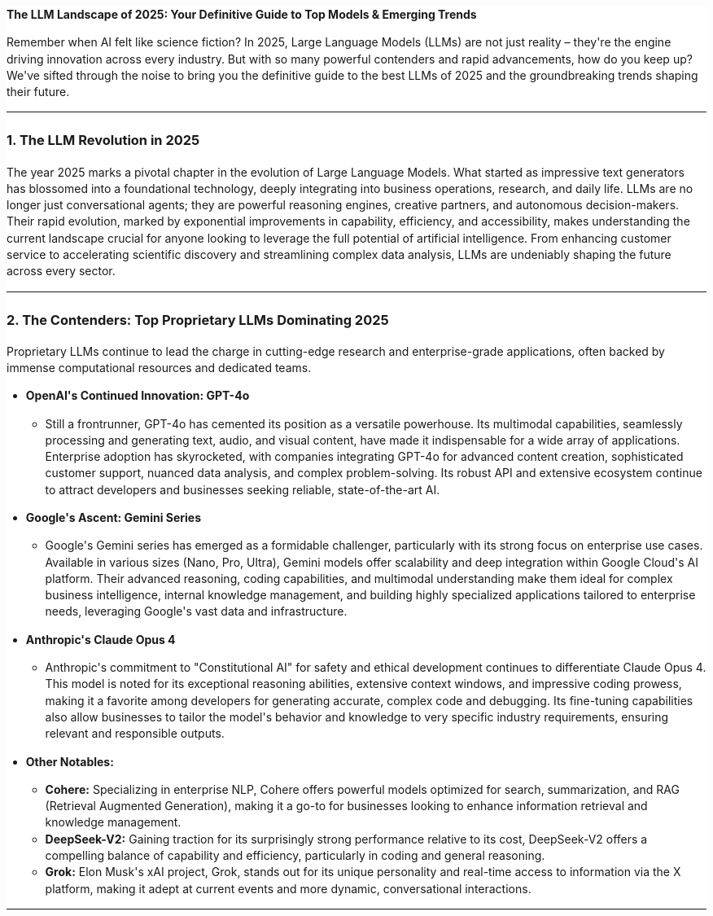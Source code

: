 **The LLM Landscape of 2025: Your Definitive Guide to Top Models & Emerging Trends**

Remember when AI felt like science fiction? In 2025, Large Language Models (LLMs) are not just reality – they're the engine driving innovation across every industry. But with so many powerful contenders and rapid advancements, how do you keep up? We've sifted through the noise to bring you the definitive guide to the best LLMs of 2025 and the groundbreaking trends shaping their future.

---

### **1. The LLM Revolution in 2025**

The year 2025 marks a pivotal chapter in the evolution of Large Language Models. What started as impressive text generators has blossomed into a foundational technology, deeply integrating into business operations, research, and daily life. LLMs are no longer just conversational agents; they are powerful reasoning engines, creative partners, and autonomous decision-makers. Their rapid evolution, marked by exponential improvements in capability, efficiency, and accessibility, makes understanding the current landscape crucial for anyone looking to leverage the full potential of artificial intelligence. From enhancing customer service to accelerating scientific discovery and streamlining complex data analysis, LLMs are undeniably shaping the future across every sector.

---

### **2. The Contenders: Top Proprietary LLMs Dominating 2025**

Proprietary LLMs continue to lead the charge in cutting-edge research and enterprise-grade applications, often backed by immense computational resources and dedicated teams.

*   **OpenAI's Continued Innovation: GPT-4o**
    *   Still a frontrunner, GPT-4o has cemented its position as a versatile powerhouse. Its multimodal capabilities, seamlessly processing and generating text, audio, and visual content, have made it indispensable for a wide array of applications. Enterprise adoption has skyrocketed, with companies integrating GPT-4o for advanced content creation, sophisticated customer support, nuanced data analysis, and complex problem-solving. Its robust API and extensive ecosystem continue to attract developers and businesses seeking reliable, state-of-the-art AI.

*   **Google's Ascent: Gemini Series**
    *   Google's Gemini series has emerged as a formidable challenger, particularly with its strong focus on enterprise use cases. Available in various sizes (Nano, Pro, Ultra), Gemini models offer scalability and deep integration within Google Cloud's AI platform. Their advanced reasoning, coding capabilities, and multimodal understanding make them ideal for complex business intelligence, internal knowledge management, and building highly specialized applications tailored to enterprise needs, leveraging Google's vast data and infrastructure.

*   **Anthropic's Claude Opus 4**
    *   Anthropic's commitment to "Constitutional AI" for safety and ethical development continues to differentiate Claude Opus 4. This model is noted for its exceptional reasoning abilities, extensive context windows, and impressive coding prowess, making it a favorite among developers for generating accurate, complex code and debugging. Its fine-tuning capabilities also allow businesses to tailor the model's behavior and knowledge to very specific industry requirements, ensuring relevant and responsible outputs.

*   **Other Notables:**
    *   **Cohere:** Specializing in enterprise NLP, Cohere offers powerful models optimized for search, summarization, and RAG (Retrieval Augmented Generation), making it a go-to for businesses looking to enhance information retrieval and knowledge management.
    *   **DeepSeek-V2:** Gaining traction for its surprisingly strong performance relative to its cost, DeepSeek-V2 offers a compelling balance of capability and efficiency, particularly in coding and general reasoning.
    *   **Grok:** Elon Musk's xAI project, Grok, stands out for its unique personality and real-time access to information via the X platform, making it adept at current events and more dynamic, conversational interactions.

---